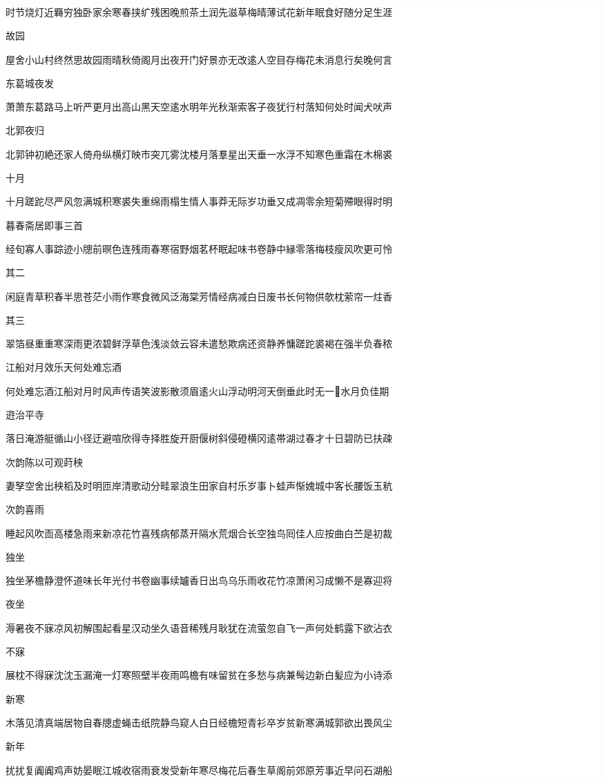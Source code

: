 时节烧灯近羇穷独卧家余寒春挟纩残困晚煎茶土润先滋草梅晴薄试花新年眠食好随分足生涯  

故园  

屋舍小山村终然思故园雨晴秋倚阁月出夜开门好景亦无改逺人空目存梅花未消息行矣晚何言  

东葛城夜发  

萧萧东葛路马上听严更月出高山黑天空逺水明年光秋渐索客子夜犹行村落知何处时闻犬吠声  

北郭夜归  

北郭钟初絶还家人倚舟纵横灯映市突兀雾沈楼月落羣星出天垂一水浮不知寒色重霜在木棉裘  

十月  

十月蹉跎尽严风忽满城积寒裘失重绵雨榻生情人事莽无际岁功垂又成凋零余短菊殢眼得时明  

暮春斋居即事三首  

经旬寡人事踪迹小牕前暝色连残雨春寒宿野烟茗杯眠起味书卷静中縁零落梅枝瘦风吹更可怜  

其二  

闲庭青草积春半思苍茫小雨作寒食微风泛海棠芳情经病减白日废书长何物供欹枕萦帘一炷香  

其三  

翠箔昼重重寒深雨更浓碧鲜浮草色浅淡敛云容未遣愁欺病还资静养慵蹉跎裘褐在强半负春秾  

江船对月效乐天何处难忘酒  

何处难忘酒江船对月时风声传语笑波影散须眉逺火山浮动明河天倒垂此时无一水月负佳期  

逰治平寺  

落日淹游艇循山小径迂避喧欣得寺择胜旋开厨偃树斜侵磴横冈逺帯湖过春才十日碧防已扶疎  

次韵陈以可观莳秧  

妻孥空舍出秧稻及时明匝岸清歌动分畦翠浪生田家自村乐岁事卜蛙声惭媿城中客长腰饭玉秔  

次韵喜雨  

睡起风吹靣高楼急雨来新凉花竹喜残病郁蒸开隔水荒烟合长空独鸟囘佳人应按曲白苎是初裁  

独坐  

独坐茅檐静澄怀道味长年光付书卷幽事续罏香日出鸟乌乐雨收花竹凉萧闲习成懒不是寡迎将  

夜坐  

溽暑夜不寐凉风初解围起看星汉动坐久语音稀残月耿犹在流萤忽自飞一声何处鹤露下欲沾衣  

不寐  

展枕不得寐沈沈玉漏淹一灯寒照壁半夜雨鸣檐有味留贫在多愁与病兼髩边新白髪应为小诗添  

新寒  

木落见清真端居物自春牕虚蝇击纸院静鸟窥人白日经檐短青衫卒岁贫新寒满城郭欲出畏风尘  

新年  

扰扰复阗阗鸡声妨晏眠江城收宿雨衰发受新年寒尽梅花后春生草阁前郊原芳事近早问石湖船  
